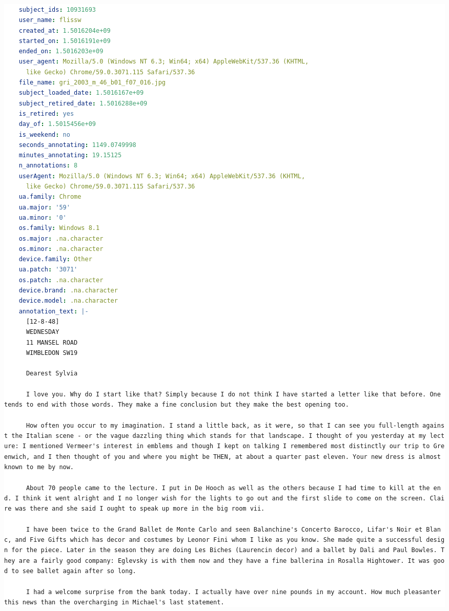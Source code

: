 ```yaml
    subject_ids: 10931693
    user_name: flissw
    created_at: 1.5016204e+09
    started_on: 1.5016191e+09
    ended_on: 1.5016203e+09
    user_agent: Mozilla/5.0 (Windows NT 6.3; Win64; x64) AppleWebKit/537.36 (KHTML,
      like Gecko) Chrome/59.0.3071.115 Safari/537.36
    file_name: gri_2003_m_46_b01_f07_016.jpg
    subject_loaded_date: 1.5016167e+09
    subject_retired_date: 1.5016288e+09
    is_retired: yes
    day_of: 1.5015456e+09
    is_weekend: no
    seconds_annotating: 1149.0749998
    minutes_annotating: 19.15125
    n_annotations: 8
    userAgent: Mozilla/5.0 (Windows NT 6.3; Win64; x64) AppleWebKit/537.36 (KHTML,
      like Gecko) Chrome/59.0.3071.115 Safari/537.36
    ua.family: Chrome
    ua.major: '59'
    ua.minor: '0'
    os.family: Windows 8.1
    os.major: .na.character
    os.minor: .na.character
    device.family: Other
    ua.patch: '3071'
    os.patch: .na.character
    device.brand: .na.character
    device.model: .na.character
    annotation_text: |-
      [12-8-48]
      WEDNESDAY
      11 MANSEL ROAD
      WIMBLEDON SW19

      Dearest Sylvia

      I love you. Why do I start like that? Simply because I do not think I have started a letter like that before. One tends to end with those words. They make a fine conclusion but they make the best opening too.

      How often you occur to my imagination. I stand a little back, as it were, so that I can see you full-length against the Italian scene - or the vague dazzling thing which stands for that landscape. I thought of you yesterday at my lecture: I mentioned Vermeer's interest in emblems and though I kept on talking I remembered most distinctly our trip to Greenwich, and I then thought of you and where you might be THEN, at about a quarter past eleven. Your new dress is almost known to me by now.

      About 70 people came to the lecture. I put in De Hooch as well as the others because I had time to kill at the end. I think it went alright and I no longer wish for the lights to go out and the first slide to come on the screen. Claire was there and she said I ought to speak up more in the big room vii.

      I have been twice to the Grand Ballet de Monte Carlo and seen Balanchine's Concerto Barocco, Lifar's Noir et Blanc, and Five Gifts which has decor and costumes by Leonor Fini whom I like as you know. She made quite a successful design for the piece. Later in the season they are doing Les Biches (Laurencin decor) and a ballet by Dali and Paul Bowles. They are a fairly good company: Eglevsky is with them now and they have a fine ballerina in Rosalla Hightower. It was good to see ballet again after so long.

      I had a welcome surprise from the bank today. I actually have over nine pounds in my account. How much pleasanter this news than the overcharging in Michael's last statement.

```